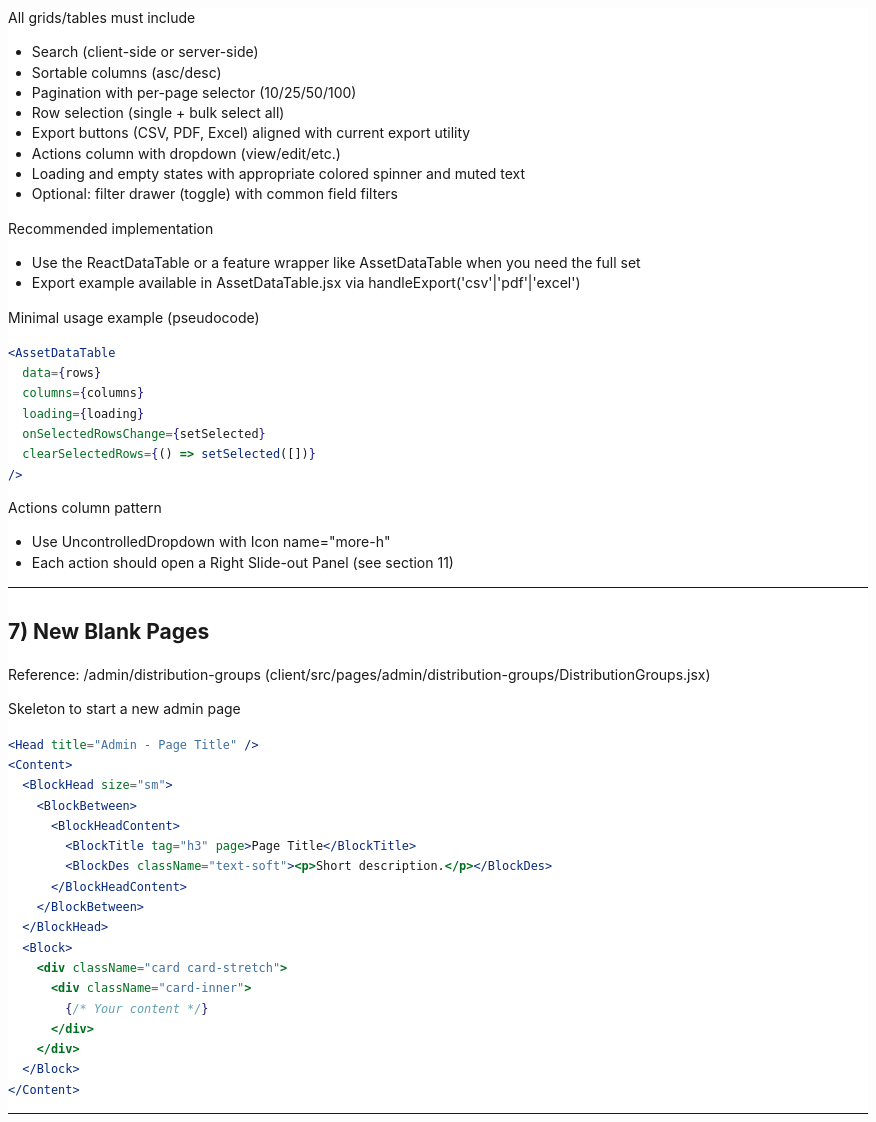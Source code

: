 All grids/tables must include
- Search (client-side or server-side)
- Sortable columns (asc/desc)
- Pagination with per-page selector (10/25/50/100)
- Row selection (single + bulk select all)
- Export buttons (CSV, PDF, Excel) aligned with current export utility
- Actions column with dropdown (view/edit/etc.)
- Loading and empty states with appropriate colored spinner and muted text
- Optional: filter drawer (toggle) with common field filters

Recommended implementation
- Use the ReactDataTable or a feature wrapper like AssetDataTable when you need the full set
- Export example available in AssetDataTable.jsx via handleExport('csv'|'pdf'|'excel')

Minimal usage example (pseudocode)
```jsx
<AssetDataTable
  data={rows}
  columns={columns}
  loading={loading}
  onSelectedRowsChange={setSelected}
  clearSelectedRows={() => setSelected([])}
/>
```

Actions column pattern
- Use UncontrolledDropdown with Icon name="more-h"
- Each action should open a Right Slide-out Panel (see section 11)

---

## 7) New Blank Pages

Reference: /admin/distribution-groups (client/src/pages/admin/distribution-groups/DistributionGroups.jsx)

Skeleton to start a new admin page
```jsx
<Head title="Admin - Page Title" />
<Content>
  <BlockHead size="sm">
    <BlockBetween>
      <BlockHeadContent>
        <BlockTitle tag="h3" page>Page Title</BlockTitle>
        <BlockDes className="text-soft"><p>Short description.</p></BlockDes>
      </BlockHeadContent>
    </BlockBetween>
  </BlockHead>
  <Block>
    <div className="card card-stretch">
      <div className="card-inner">
        {/* Your content */}
      </div>
    </div>
  </Block>
</Content>
```

---